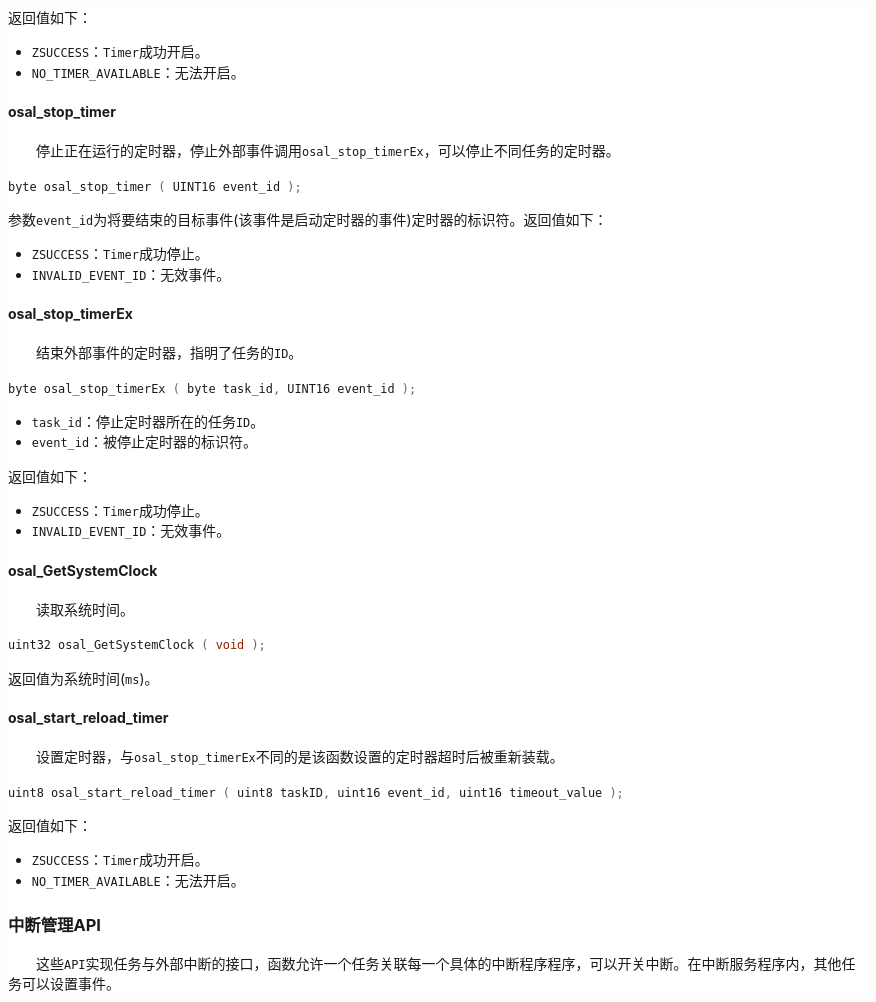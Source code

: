 返回值如下：

- `ZSUCCESS`：`Timer`成功开启。
- `NO_TIMER_AVAILABLE`：无法开启。

#### osal_stop_timer

&emsp;&emsp;停止正在运行的定时器，停止外部事件调用`osal_stop_timerEx`，可以停止不同任务的定时器。

``` cpp
byte osal_stop_timer ( UINT16 event_id );
```

参数`event_id`为将要结束的目标事件(该事件是启动定时器的事件)定时器的标识符。返回值如下：

- `ZSUCCESS`：`Timer`成功停止。
- `INVALID_EVENT_ID`：无效事件。

#### osal_stop_timerEx

&emsp;&emsp;结束外部事件的定时器，指明了任务的`ID`。

``` cpp
byte osal_stop_timerEx ( byte task_id, UINT16 event_id );
```

- `task_id`：停止定时器所在的任务`ID`。
- `event_id`：被停止定时器的标识符。

返回值如下：

- `ZSUCCESS`：`Timer`成功停止。
- `INVALID_EVENT_ID`：无效事件。

#### osal_GetSystemClock

&emsp;&emsp;读取系统时间。

``` cpp
uint32 osal_GetSystemClock ( void );
```

返回值为系统时间(`ms`)。

#### osal_start_reload_timer

&emsp;&emsp;设置定时器，与`osal_stop_timerEx`不同的是该函数设置的定时器超时后被重新装载。

``` cpp
uint8 osal_start_reload_timer ( uint8 taskID, uint16 event_id, uint16 timeout_value );
```

返回值如下：

- `ZSUCCESS`：`Timer`成功开启。
- `NO_TIMER_AVAILABLE`：无法开启。

### 中断管理API

&emsp;&emsp;这些`API`实现任务与外部中断的接口，函数允许一个任务关联每一个具体的中断程序程序，可以开关中断。在中断服务程序内，其他任务可以设置事件。
